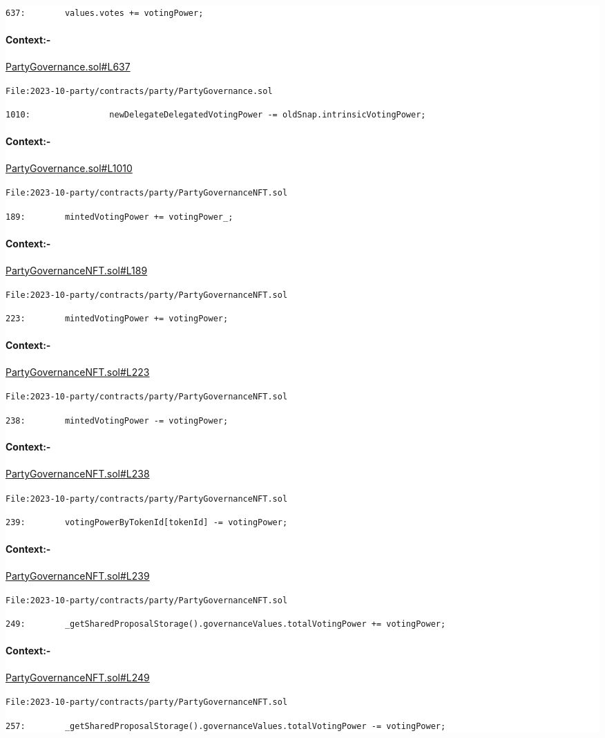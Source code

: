 ```solidity
```
```solidity
637:        values.votes += votingPower;
```
#### **Context**:-
[PartyGovernance.sol#L637](https://github.com/code-423n4/2023-10-ethena/blob/main/contracts/party/PartyGovernance.sol#L637)
```solidity
File:2023-10-party/contracts/party/PartyGovernance.sol
```
```solidity
1010:                newDelegateDelegatedVotingPower -= oldSnap.intrinsicVotingPower;
```
#### **Context**:-
[PartyGovernance.sol#L1010](https://github.com/code-423n4/2023-10-ethena/blob/main/contracts/party/PartyGovernance.sol#L1010)
```solidity
File:2023-10-party/contracts/party/PartyGovernanceNFT.sol
```
```solidity
189:        mintedVotingPower += votingPower_;
```
#### **Context**:-
[PartyGovernanceNFT.sol#L189](https://github.com/code-423n4/2023-10-ethena/blob/main/contracts/party/PartyGovernanceNFT.sol#L189)
```solidity
File:2023-10-party/contracts/party/PartyGovernanceNFT.sol
```
```solidity
223:        mintedVotingPower += votingPower;
```
#### **Context**:-
[PartyGovernanceNFT.sol#L223](https://github.com/code-423n4/2023-10-ethena/blob/main/contracts/party/PartyGovernanceNFT.sol#L223)
```solidity
File:2023-10-party/contracts/party/PartyGovernanceNFT.sol
```
```solidity
238:        mintedVotingPower -= votingPower;
```
#### **Context**:-
[PartyGovernanceNFT.sol#L238](https://github.com/code-423n4/2023-10-ethena/blob/main/contracts/party/PartyGovernanceNFT.sol#L238)
```solidity
File:2023-10-party/contracts/party/PartyGovernanceNFT.sol
```
```solidity
239:        votingPowerByTokenId[tokenId] -= votingPower;
```
#### **Context**:-
[PartyGovernanceNFT.sol#L239](https://github.com/code-423n4/2023-10-ethena/blob/main/contracts/party/PartyGovernanceNFT.sol#L239)
```solidity
File:2023-10-party/contracts/party/PartyGovernanceNFT.sol
```
```solidity
249:        _getSharedProposalStorage().governanceValues.totalVotingPower += votingPower;
```
#### **Context**:-
[PartyGovernanceNFT.sol#L249](https://github.com/code-423n4/2023-10-ethena/blob/main/contracts/party/PartyGovernanceNFT.sol#L249)
```solidity
File:2023-10-party/contracts/party/PartyGovernanceNFT.sol
```
```solidity
257:        _getSharedProposalStorage().governanceValues.totalVotingPower -= votingPower;
```